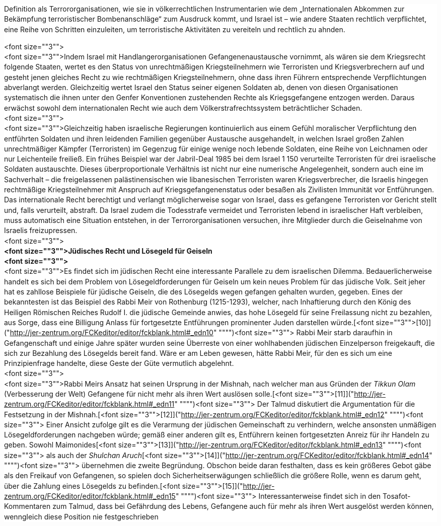 Definition als Terrororganisationen, wie sie in völkerrechtlichen Instrumentarien wie dem „Internationalen Abkommen zur Bekämpfung terroristischer Bombenanschläge“ zum Ausdruck kommt, und Israel ist – wie andere Staaten rechtlich verpflichtet, eine Reihe von Schritten einzuleiten, um terroristische Aktivitäten zu vereiteln und rechtlich zu ahnden.</font></div><div><font size=""3""> </font></div><div><font size=""3"">Indem Israel mit Handlangerorganisationen Gefangenenaustausche vornimmt, als wären sie dem Kriegsrecht folgende Staaten, wertet es den Status von unrechtmäßigen Kriegsteilnehmern wie Terroristen und Kriegsverbrechern auf und gesteht jenen gleiches Recht zu wie rechtmäßigen Kriegsteilnehmern, ohne dass ihren Führern entsprechende Verpflichtungen abverlangt werden. Gleichzeitig wertet Israel den Status seiner eigenen Soldaten ab, denen von diesen Organisationen systematisch die ihnen unter den Genfer Konventionen zustehenden Rechte als Kriegsgefangene entzogen werden. Daraus erwächst sowohl dem internationalen Recht wie auch dem Völkerstrafrechtssystem beträchtlicher Schaden.</font></div><div><font size=""3""> </font></div><div><font size=""3"">Gleichzeitig haben israelische Regierungen kontinuierlich aus einem Gefühl moralischer Verpflichtung den entführten Soldaten und ihren leidenden Familien gegenüber Austausche ausgehandelt, in welchen Israel großen Zahlen unrechtmäßiger Kämpfer (Terroristen) im Gegenzug für einige wenige noch lebende Soldaten, eine Reihe von Leichnamen oder nur Leichenteile freiließ. Ein frühes Beispiel war der Jabril-Deal 1985 bei dem Israel 1 150 verurteilte Terroristen für drei israelische Soldaten austauschte. Dieses überproportionale Verhältnis ist nicht nur eine numerische Angelegenheit, sondern auch eine im Sachverhalt – die freigelassenen palästinensischen wie libanesischen Terroristen waren Kriegsverbrecher, die Israelis hingegen rechtmäßige Kriegsteilnehmer mit Anspruch auf Kriegsgefangenenstatus oder besaßen als Zivilisten Immunität vor Entführungen. Das internationale Recht berechtigt und verlangt möglicherweise sogar von Israel, dass es gefangene Terroristen vor Gericht stellt und, falls verurteilt, abstraft. Da Israel zudem die Todesstrafe vermeidet und Terroristen lebend in israelischer Haft verbleiben, muss automatisch eine Situation entstehen, in der Terrororganisationen versuchen, ihre Mitglieder durch die Geiselnahme von Israelis freizupressen.</font></div><div><font size=""3""> </font></div><div>**<font size=""3"">Jüdisches Recht und Lösegeld für Geiseln</font>**</div><div>**<font size=""3""> </font>**</div><div><font size=""3"">Es findet sich im jüdischen Recht eine interessante Parallele zu dem israelischen Dilemma. Bedauerlicherweise handelt es sich bei dem Problem von Lösegeldforderungen für Geiseln um kein neues Problem für das jüdische Volk. Seit jeher hat es zahllose Beispiele für jüdische Geiseln, die des Lösegelds wegen gefangen gehalten wurden, gegeben. Eines der bekanntesten ist das Beispiel des Rabbi Meir von Rothenburg (1215-1293), welcher, nach Inhaftierung durch den König des Heiligen Römischen Reiches Rudolf I. die jüdische Gemeinde anwies, das hohe Lösegeld für seine Freilassung nicht zu bezahlen, aus Sorge, dass eine Billigung Anlass für fortgesetzte Entführungen prominenter Juden darstellen würde.</font>[<span><span><span><span><font size=""3"">\[10\]</font></span></span></span></span>]("http://jer-zentrum.org/FCKeditor/editor/fckblank.html#_edn10" """")<font size=""3""> Rabbi Meir starb daraufhin in Gefangenschaft und einige Jahre später wurden seine Überreste von einer wohlhabenden jüdischen Einzelperson freigekauft, die sich zur Bezahlung des Lösegelds bereit fand. Wäre er am Leben gewesen, hätte Rabbi Meir, für den es sich um eine Prinzipienfrage handelte, diese Geste der Güte vermutlich abgelehnt.</font></div><div><font size=""3""> </font></div><div><font size=""3"">Rabbi Meirs Ansatz hat seinen Ursprung in der Mishnah, nach welcher man aus Gründen der *Tikkun Olam* (Verbesserung der Welt) Gefangene für nicht mehr als ihren Wert auslösen solle.</font>[<span><span><span><span><font size=""3"">\[11\]</font></span></span></span></span>]("http://jer-zentrum.org/FCKeditor/editor/fckblank.html#_edn11" """")<font size=""3""> Der Talmud diskutiert die Argumentation für die Festsetzung in der Mishnah.</font>[<span><span><span><font size=""3"">\[12\]</font></span></span></span>]("http://jer-zentrum.org/FCKeditor/editor/fckblank.html#_edn12" """")<font size=""3""> Einer Ansicht zufolge gilt es die Verarmung der jüdischen Gemeinschaft zu verhindern, welche ansonsten unmäßigen Lösegeldforderungen nachgeben würde; gemäß einer anderen gilt es, Entführern keinen fortgesetzten Anreiz für ihr Handeln zu geben. Sowohl Maimonides</font>[<span><span><span><font size=""3"">\[13\]</font></span></span></span>]("http://jer-zentrum.org/FCKeditor/editor/fckblank.html#_edn13" """")<font size=""3""> als auch der *Shulchan Aruch*</font>[<span><span><span><font size=""3"">\[14\]</font></span></span></span>]("http://jer-zentrum.org/FCKeditor/editor/fckblank.html#_edn14" """")<font size=""3""> übernehmen die zweite Begründung. Obschon beide daran festhalten, dass es kein größeres Gebot gäbe als den Freikauf von Gefangenen, so spielen doch Sicherheitserwägungen schließlich die größere Rolle, wenn es darum geht, über die Zahlung eines Lösegelds zu befinden.</font>[<span><span><span><font size=""3"">\[15\]</font></span></span></span>]("http://jer-zentrum.org/FCKeditor/editor/fckblank.html#_edn15" """")<font size=""3""> Interessanterweise findet sich in den Tosafot-Kommentaren zum Talmud, dass bei Gefährdung des Lebens, Gefangene auch für mehr als ihren Wert ausgelöst werden können, wenngleich diese Position nie festgeschrieben